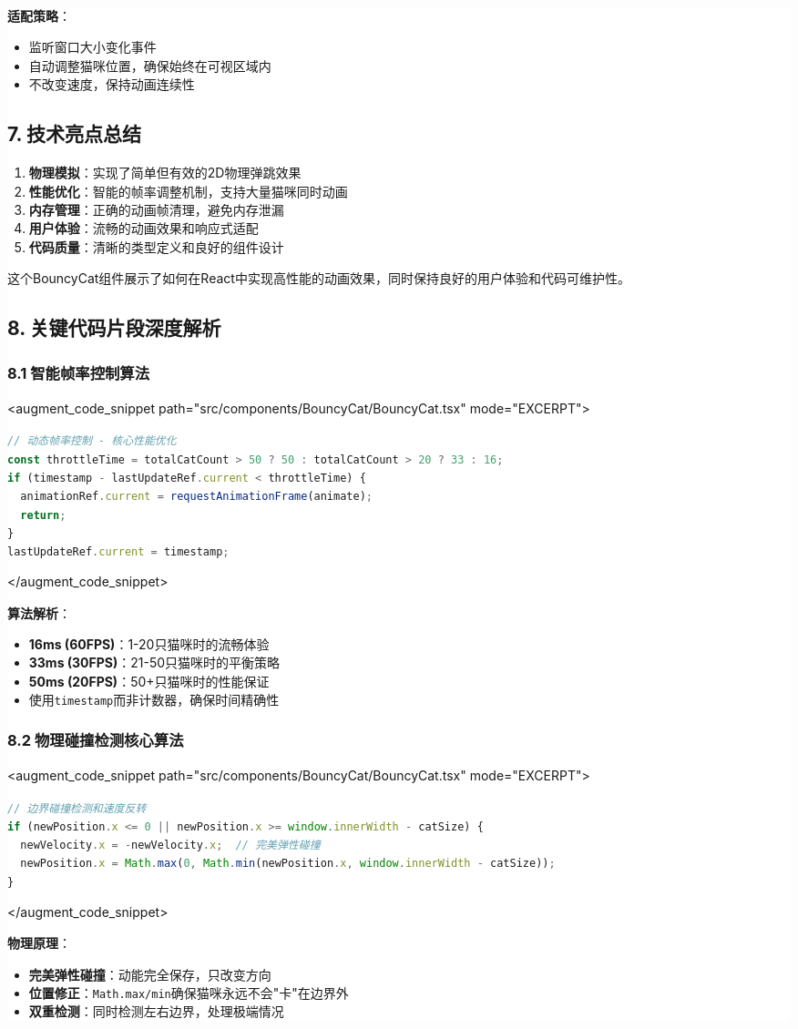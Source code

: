 **适配策略**：
- 监听窗口大小变化事件
- 自动调整猫咪位置，确保始终在可视区域内
- 不改变速度，保持动画连续性

## 7. 技术亮点总结

1. **物理模拟**：实现了简单但有效的2D物理弹跳效果
2. **性能优化**：智能的帧率调整机制，支持大量猫咪同时动画
3. **内存管理**：正确的动画帧清理，避免内存泄漏
4. **用户体验**：流畅的动画效果和响应式适配
5. **代码质量**：清晰的类型定义和良好的组件设计

这个BouncyCat组件展示了如何在React中实现高性能的动画效果，同时保持良好的用户体验和代码可维护性。

## 8. 关键代码片段深度解析

### 8.1 智能帧率控制算法

<augment_code_snippet path="src/components/BouncyCat/BouncyCat.tsx" mode="EXCERPT">
````typescript
// 动态帧率控制 - 核心性能优化
const throttleTime = totalCatCount > 50 ? 50 : totalCatCount > 20 ? 33 : 16;
if (timestamp - lastUpdateRef.current < throttleTime) {
  animationRef.current = requestAnimationFrame(animate);
  return;
}
lastUpdateRef.current = timestamp;
````
</augment_code_snippet>

**算法解析**：
- **16ms (60FPS)**：1-20只猫咪时的流畅体验
- **33ms (30FPS)**：21-50只猫咪时的平衡策略
- **50ms (20FPS)**：50+只猫咪时的性能保证
- 使用`timestamp`而非计数器，确保时间精确性

### 8.2 物理碰撞检测核心算法

<augment_code_snippet path="src/components/BouncyCat/BouncyCat.tsx" mode="EXCERPT">
````typescript
// 边界碰撞检测和速度反转
if (newPosition.x <= 0 || newPosition.x >= window.innerWidth - catSize) {
  newVelocity.x = -newVelocity.x;  // 完美弹性碰撞
  newPosition.x = Math.max(0, Math.min(newPosition.x, window.innerWidth - catSize));
}
````
</augment_code_snippet>

**物理原理**：
- **完美弹性碰撞**：动能完全保存，只改变方向
- **位置修正**：`Math.max/min`确保猫咪永远不会"卡"在边界外
- **双重检测**：同时检测左右边界，处理极端情况
